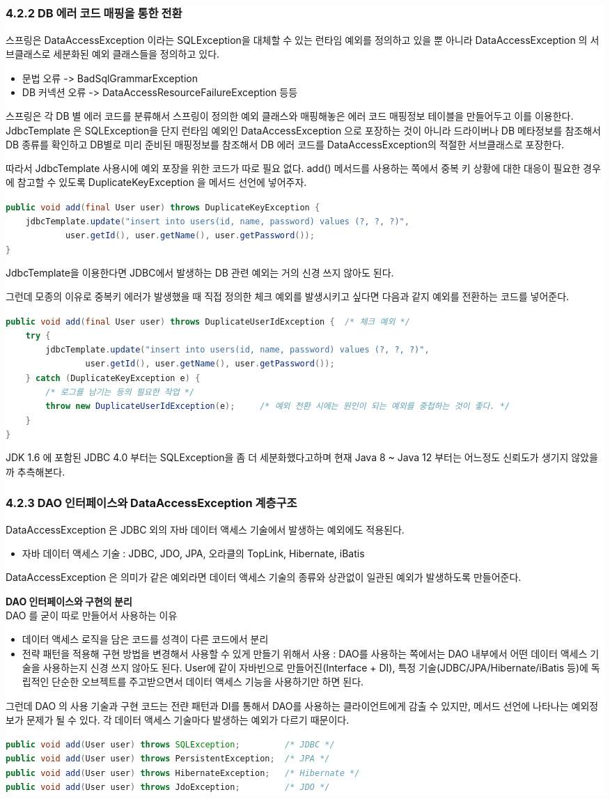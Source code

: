 ### 4.2.2 DB 에러 코드 매핑을 통한 전환
스프링은 DataAccessException 이라는 SQLException을 대체할 수 있는 런타임 예외를 정의하고 있을 뿐 아니라 DataAccessException 의 서브클래스로
세분화된 예외 클래스들을 정의하고 있다.
* 문법 오류 -> BadSqlGrammarException
* DB 커넥션 오류 -> DataAccessResourceFailureException
등등

스프링은 각 DB 별 에러 코드를 분류해서 스프링이 정의한 예외 클래스와 매핑해놓은 에러 코드 매핑정보 테이블을 만들어두고 이를 이용한다.
JdbcTemplate 은 SQLException을 단지 런타임 예외인 DataAccessException 으로 포장하는 것이 아니라 드라이버나 DB 메타정보를 참조해서
DB 종류를 확인하고 DB별로 미리 준비된 매핑정보를 참조해서 DB 에러 코드를 DataAccessException의 적절한 서브클래스로 포장한다.

따라서 JdbcTemplate 사용시에 예외 포장을 위한 코드가 따로 필요 없다.
add() 메서드를 사용하는 쪽에서 중복 키 상황에 대한 대응이 필요한 경우에 참고할 수 있도록 DuplicateKeyException 을 메서드 선언에 넣어주자.
```java
public void add(final User user) throws DuplicateKeyException {
    jdbcTemplate.update("insert into users(id, name, password) values (?, ?, ?)",
            user.getId(), user.getName(), user.getPassword());
}
```

JdbcTemplate을 이용한다면 JDBC에서 발생하는 DB 관련 예외는 거의 신경 쓰지 않아도 된다.

그런데 모종의 이유로 중복키 에러가 발생했을 때 직접 정의한 체크 예외를 발생시키고 싶다면 다음과 같지 예외를 전환하는 코드를 넣어준다.
```java
public void add(final User user) throws DuplicateUserIdException {  /* 체크 예외 */
    try {
        jdbcTemplate.update("insert into users(id, name, password) values (?, ?, ?)",
                user.getId(), user.getName(), user.getPassword());
    } catch (DuplicateKeyException e) {
        /* 로그를 남기는 등의 필요한 작업 */
        throw new DuplicateUserIdException(e);     /* 예외 전환 시에는 원인이 되는 예외를 중첩하는 것이 좋다. */
    }
}
```

JDK 1.6 에 포함된 JDBC 4.0 부터는 SQLException을 좀 더 세분화했다고하며 현재 Java 8 ~ Java 12 부터는 어느정도 신뢰도가 생기지 않았을까 추측해본다.

### 4.2.3 DAO 인터페이스와 DataAccessException 계층구조
DataAccessException 은 JDBC 외의 자바 데이터 액세스 기술에서 발생하는 예외에도 적용된다. 
* 자바 데이터 액세스 기술 : JDBC, JDO, JPA, 오라클의 TopLink, Hibernate, iBatis

DataAccessException 은 의미가 같은 예외라면 데이터 액세스 기술의 종류와 상관없이 일관된 예외가 발생하도록 만들어준다.

<b>DAO 인터페이스와 구현의 분리</b>   
DAO 를 굳이 따로 만들어서 사용하는 이유
* 데이터 액세스 로직을 담은 코드를 성격이 다른 코드에서 분리
* 전략 패턴을 적용해 구현 방법을 변경해서 사용할 수 있게 만들기 위해서 사용 : DAO를 사용하는 쪽에서는 DAO 내부에서 어떤 데이터 액세스 기술을 사용하는지
신경 쓰지 않아도 된다. User에 같이 자바빈으로 만들어진(Interface + DI), 특정 기술(JDBC/JPA/Hibernate/iBatis 등)에 독립적인 단순한 오브젝트를
주고받으면서 데이터 액세스 기능을 사용하기만 하면 된다.

그런데 DAO 의 사용 기술과 구현 코드는 전랸 패턴과 DI를 통해서 DAO를 사용하는 클라이언트에게 감출 수 있지만, 메서드 선언에 나타나는 예외정보가 문제가 될 수 있다.
각 데이터 액세스 기술마다 발생하는 예외가 다르기 때문이다.
```java
public void add(User user) throws SQLException;         /* JDBC */
public void add(User user) throws PersistentException;  /* JPA */
public void add(User user) throws HibernateException;   /* Hibernate */
public void add(User user) throws JdoException;         /* JDO */
```
